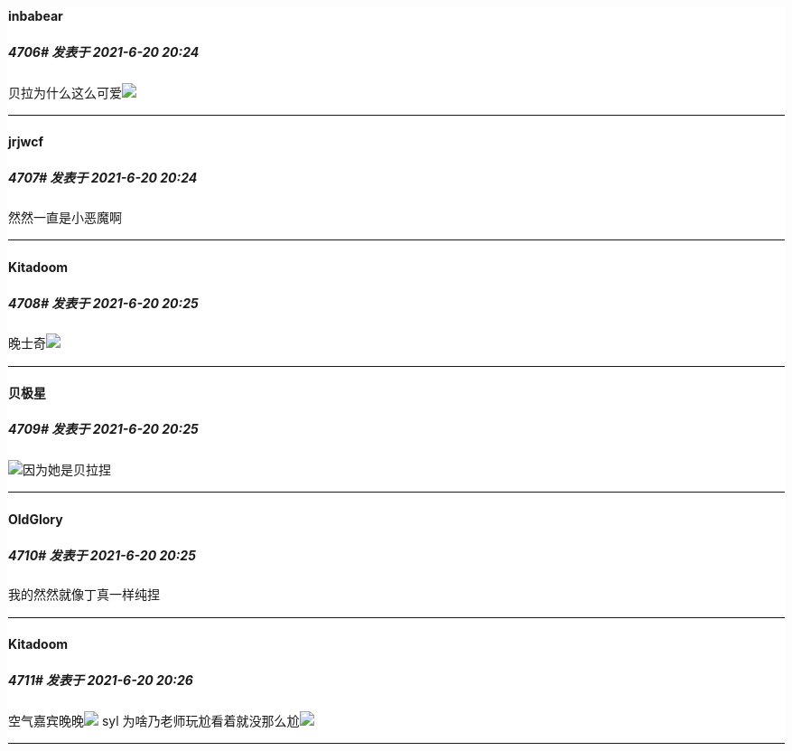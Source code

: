 ####  inbabear  
##### 4706#       发表于 2021-6-20 20:24


贝拉为什么这么可爱<img src="https://static.saraba1st.com/image/smiley/face2017/152.png" referrerpolicy="no-referrer">


*****

####  jrjwcf  
##### 4707#       发表于 2021-6-20 20:24


然然一直是小恶魔啊


*****

####  Kitadoom  
##### 4708#       发表于 2021-6-20 20:25


晚士奇<img src="https://static.saraba1st.com/image/smiley/face2017/065.png" referrerpolicy="no-referrer">


*****

####  贝极星  
##### 4709#       发表于 2021-6-20 20:25


<img src="https://static.saraba1st.com/image/smiley/face2017/072.png" referrerpolicy="no-referrer">因为她是贝拉捏


*****

####  OldGlory  
##### 4710#       发表于 2021-6-20 20:25


我的然然就像丁真一样纯捏




*****

####  Kitadoom  
##### 4711#       发表于 2021-6-20 20:26


空气嘉宾晚晚<img src="https://static.saraba1st.com/image/smiley/face2017/067.png" referrerpolicy="no-referrer">
syl 为啥乃老师玩尬看着就没那么尬<img src="https://static.saraba1st.com/image/smiley/face2017/065.png" referrerpolicy="no-referrer">


*****
